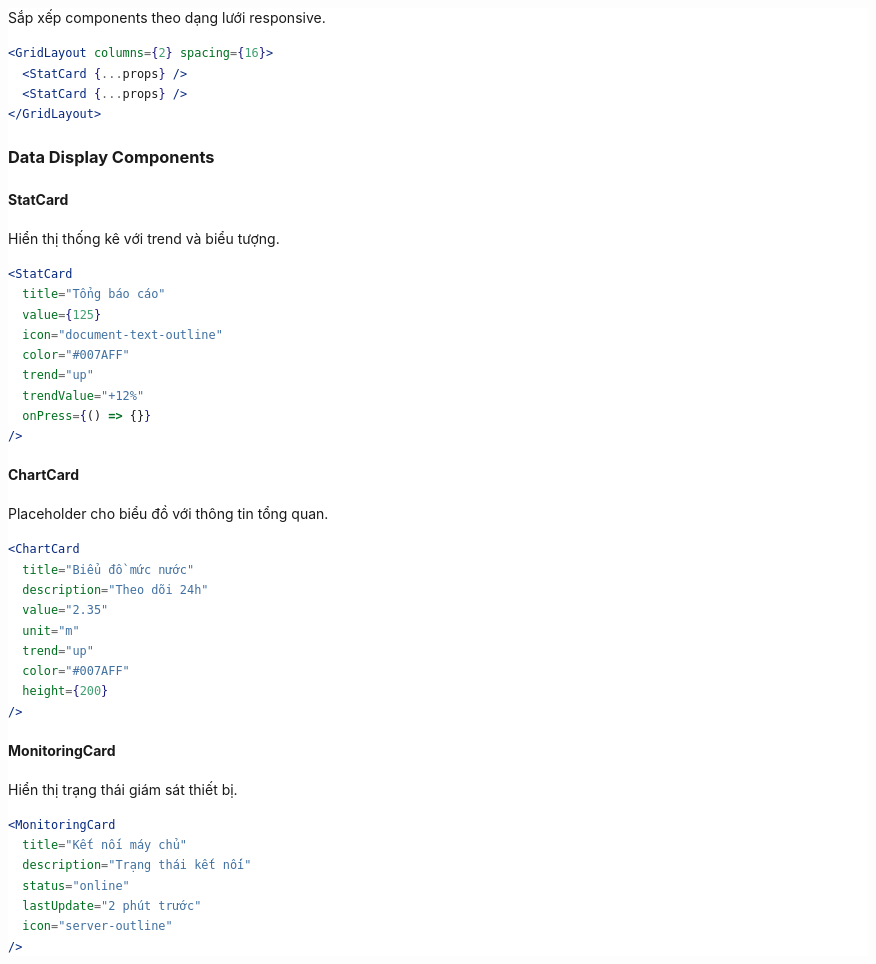 Sắp xếp components theo dạng lưới responsive.

```jsx
<GridLayout columns={2} spacing={16}>
  <StatCard {...props} />
  <StatCard {...props} />
</GridLayout>
```

### Data Display Components

#### StatCard

Hiển thị thống kê với trend và biểu tượng.

```jsx
<StatCard
  title="Tổng báo cáo"
  value={125}
  icon="document-text-outline"
  color="#007AFF"
  trend="up"
  trendValue="+12%"
  onPress={() => {}}
/>
```

#### ChartCard

Placeholder cho biểu đồ với thông tin tổng quan.

```jsx
<ChartCard
  title="Biểu đồ mức nước"
  description="Theo dõi 24h"
  value="2.35"
  unit="m"
  trend="up"
  color="#007AFF"
  height={200}
/>
```

#### MonitoringCard

Hiển thị trạng thái giám sát thiết bị.

```jsx
<MonitoringCard
  title="Kết nối máy chủ"
  description="Trạng thái kết nối"
  status="online"
  lastUpdate="2 phút trước"
  icon="server-outline"
/>
```
